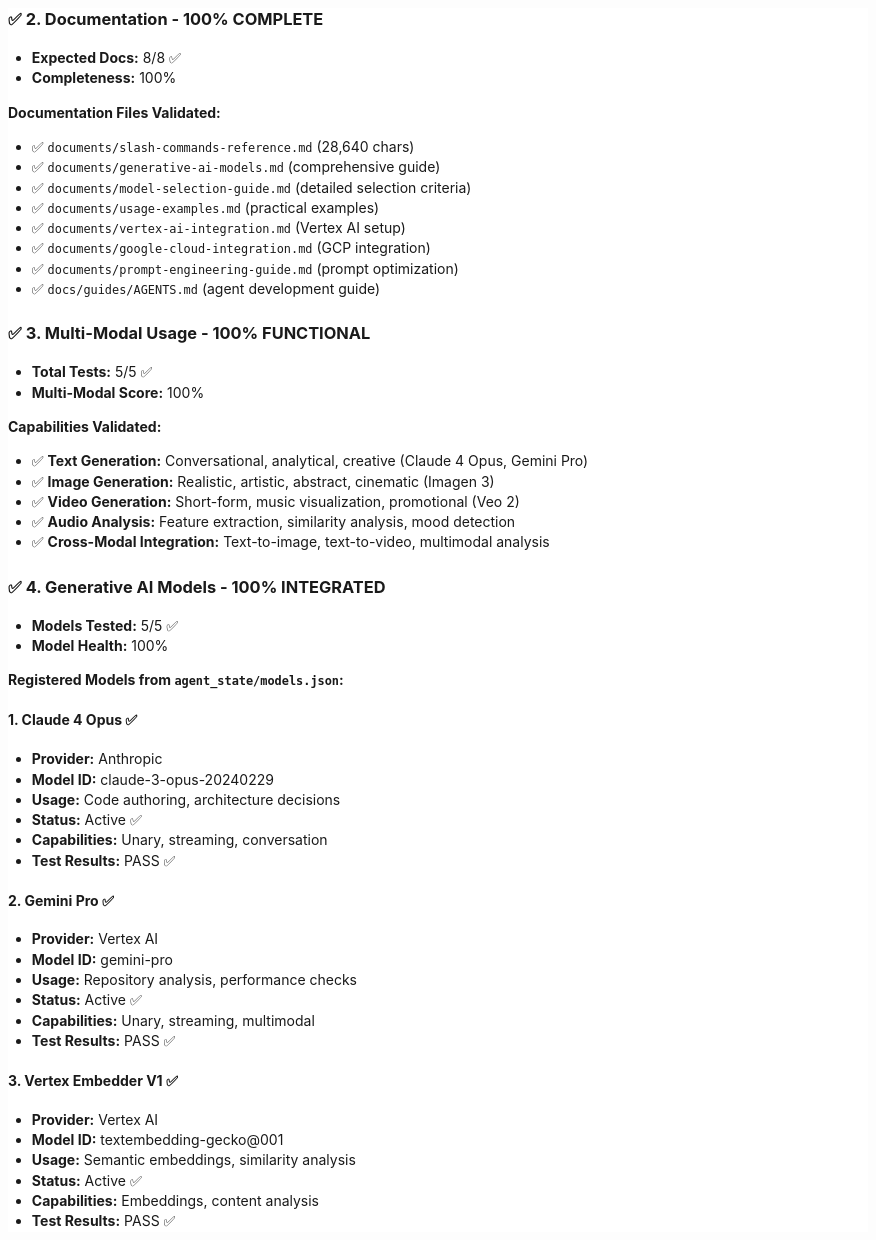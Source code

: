 ### ✅ 2. Documentation - 100% COMPLETE
- **Expected Docs:** 8/8 ✅
- **Completeness:** 100%

**Documentation Files Validated:**
- ✅ `documents/slash-commands-reference.md` (28,640 chars)
- ✅ `documents/generative-ai-models.md` (comprehensive guide)
- ✅ `documents/model-selection-guide.md` (detailed selection criteria)
- ✅ `documents/usage-examples.md` (practical examples)
- ✅ `documents/vertex-ai-integration.md` (Vertex AI setup)
- ✅ `documents/google-cloud-integration.md` (GCP integration)
- ✅ `documents/prompt-engineering-guide.md` (prompt optimization)
- ✅ `docs/guides/AGENTS.md` (agent development guide)

### ✅ 3. Multi-Modal Usage - 100% FUNCTIONAL
- **Total Tests:** 5/5 ✅
- **Multi-Modal Score:** 100%

**Capabilities Validated:**
- ✅ **Text Generation:** Conversational, analytical, creative (Claude 4 Opus, Gemini Pro)
- ✅ **Image Generation:** Realistic, artistic, abstract, cinematic (Imagen 3)
- ✅ **Video Generation:** Short-form, music visualization, promotional (Veo 2)
- ✅ **Audio Analysis:** Feature extraction, similarity analysis, mood detection
- ✅ **Cross-Modal Integration:** Text-to-image, text-to-video, multimodal analysis

### ✅ 4. Generative AI Models - 100% INTEGRATED
- **Models Tested:** 5/5 ✅
- **Model Health:** 100%

**Registered Models from `agent_state/models.json`:**

#### 1. **Claude 4 Opus** ✅
- **Provider:** Anthropic
- **Model ID:** claude-3-opus-20240229
- **Usage:** Code authoring, architecture decisions
- **Status:** Active ✅
- **Capabilities:** Unary, streaming, conversation
- **Test Results:** PASS ✅

#### 2. **Gemini Pro** ✅
- **Provider:** Vertex AI
- **Model ID:** gemini-pro
- **Usage:** Repository analysis, performance checks
- **Status:** Active ✅
- **Capabilities:** Unary, streaming, multimodal
- **Test Results:** PASS ✅

#### 3. **Vertex Embedder V1** ✅
- **Provider:** Vertex AI
- **Model ID:** textembedding-gecko@001
- **Usage:** Semantic embeddings, similarity analysis
- **Status:** Active ✅
- **Capabilities:** Embeddings, content analysis
- **Test Results:** PASS ✅
